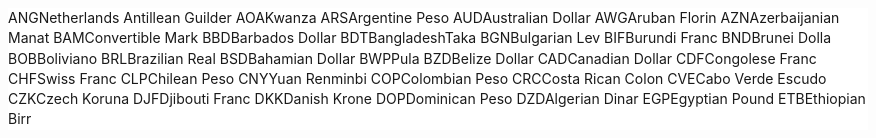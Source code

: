 <tr class="hover:bg-neutral-50 dark:hover:bg-neutral-800"><td class="px-4 py-2">ANG</td><td class="px-4 py-2">Netherlands Antillean Guilder</td></tr>
<tr class="hover:bg-neutral-50 dark:hover:bg-neutral-800"><td class="px-4 py-2">AOA</td><td class="px-4 py-2">Kwanza</td></tr>
<tr class="hover:bg-neutral-50 dark:hover:bg-neutral-800"><td class="px-4 py-2">ARS</td><td class="px-4 py-2">Argentine Peso</td></tr>
<tr class="hover:bg-neutral-50 dark:hover:bg-neutral-800"><td class="px-4 py-2">AUD</td><td class="px-4 py-2">Australian Dollar</td></tr>
<tr class="hover:bg-neutral-50 dark:hover:bg-neutral-800"><td class="px-4 py-2">AWG</td><td class="px-4 py-2">Aruban Florin</td></tr>
<tr class="hover:bg-neutral-50 dark:hover:bg-neutral-800"><td class="px-4 py-2">AZN</td><td class="px-4 py-2">Azerbaijanian Manat</td></tr>
<tr class="hover:bg-neutral-50 dark:hover:bg-neutral-800"><td class="px-4 py-2">BAM</td><td class="px-4 py-2">Convertible Mark</td></tr>
<tr class="hover:bg-neutral-50 dark:hover:bg-neutral-800"><td class="px-4 py-2">BBD</td><td class="px-4 py-2">Barbados Dollar</td></tr>
<tr class="hover:bg-neutral-50 dark:hover:bg-neutral-800"><td class="px-4 py-2">BDT</td><td class="px-4 py-2">BangladeshTaka</td></tr>
<tr class="hover:bg-neutral-50 dark:hover:bg-neutral-800"><td class="px-4 py-2">BGN</td><td class="px-4 py-2">Bulgarian Lev</td></tr>
<tr class="hover:bg-neutral-50 dark:hover:bg-neutral-800"><td class="px-4 py-2">BIF</td><td class="px-4 py-2">Burundi Franc</td></tr>
<tr class="hover:bg-neutral-50 dark:hover:bg-neutral-800"><td class="px-4 py-2">BND</td><td class="px-4 py-2">Brunei Dolla</td></tr>
<tr class="hover:bg-neutral-50 dark:hover:bg-neutral-800"><td class="px-4 py-2">BOB</td><td class="px-4 py-2">Boliviano</td></tr>
<tr class="hover:bg-neutral-50 dark:hover:bg-neutral-800"><td class="px-4 py-2">BRL</td><td class="px-4 py-2">Brazilian Real</td></tr>
<tr class="hover:bg-neutral-50 dark:hover:bg-neutral-800"><td class="px-4 py-2">BSD</td><td class="px-4 py-2">Bahamian Dollar</td></tr>
<tr class="hover:bg-neutral-50 dark:hover:bg-neutral-800"><td class="px-4 py-2">BWP</td><td class="px-4 py-2">Pula</td></tr>
<tr class="hover:bg-neutral-50 dark:hover:bg-neutral-800"><td class="px-4 py-2">BZD</td><td class="px-4 py-2">Belize Dollar</td></tr>
<tr class="hover:bg-neutral-50 dark:hover:bg-neutral-800"><td class="px-4 py-2">CAD</td><td class="px-4 py-2">Canadian Dollar</td></tr>
<tr class="hover:bg-neutral-50 dark:hover:bg-neutral-800"><td class="px-4 py-2">CDF</td><td class="px-4 py-2">Congolese Franc</td></tr>
<tr class="hover:bg-neutral-50 dark:hover:bg-neutral-800"><td class="px-4 py-2">CHF</td><td class="px-4 py-2">Swiss Franc</td></tr>
<tr class="hover:bg-neutral-50 dark:hover:bg-neutral-800"><td class="px-4 py-2">CLP</td><td class="px-4 py-2">Chilean Peso</td></tr>
<tr class="hover:bg-neutral-50 dark:hover:bg-neutral-800"><td class="px-4 py-2">CNY</td><td class="px-4 py-2">Yuan Renminbi</td></tr>
<tr class="hover:bg-neutral-50 dark:hover:bg-neutral-800"><td class="px-4 py-2">COP</td><td class="px-4 py-2">Colombian Peso</td></tr>
<tr class="hover:bg-neutral-50 dark:hover:bg-neutral-800"><td class="px-4 py-2">CRC</td><td class="px-4 py-2">Costa Rican Colon</td></tr>
<tr class="hover:bg-neutral-50 dark:hover:bg-neutral-800"><td class="px-4 py-2">CVE</td><td class="px-4 py-2">Cabo Verde Escudo</td></tr>
<tr class="hover:bg-neutral-50 dark:hover:bg-neutral-800"><td class="px-4 py-2">CZK</td><td class="px-4 py-2">Czech Koruna</td></tr>
<tr class="hover:bg-neutral-50 dark:hover:bg-neutral-800"><td class="px-4 py-2">DJF</td><td class="px-4 py-2">Djibouti Franc</td></tr>
<tr class="hover:bg-neutral-50 dark:hover:bg-neutral-800"><td class="px-4 py-2">DKK</td><td class="px-4 py-2">Danish Krone</td></tr>
<tr class="hover:bg-neutral-50 dark:hover:bg-neutral-800"><td class="px-4 py-2">DOP</td><td class="px-4 py-2">Dominican Peso</td></tr>
<tr class="hover:bg-neutral-50 dark:hover:bg-neutral-800"><td class="px-4 py-2">DZD</td><td class="px-4 py-2">Algerian Dinar</td></tr>
<tr class="hover:bg-neutral-50 dark:hover:bg-neutral-800"><td class="px-4 py-2">EGP</td><td class="px-4 py-2">Egyptian Pound</td></tr>
<tr class="hover:bg-neutral-50 dark:hover:bg-neutral-800"><td class="px-4 py-2">ETB</td><td class="px-4 py-2">Ethiopian Birr</td></tr>